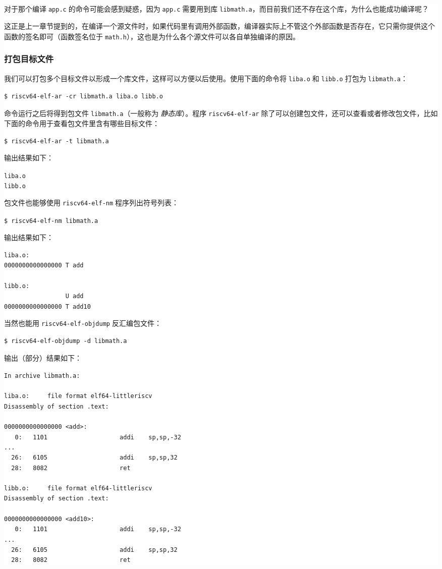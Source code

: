 对于那个编译 `app.c` 的命令可能会感到疑惑，因为 `app.c` 需要用到库 `libmath.a`，而目前我们还不存在这个库，为什么也能成功编译呢？

这正是上一章节提到的，在编译一个源文件时，如果代码里有调用外部函数，编译器实际上不管这个外部函数是否存在，它只需你提供这个函数的签名即可（函数签名位于 `math.h`），这也是为什么各个源文件可以各自单独编译的原因。

### 打包目标文件

我们可以打包多个目标文件以形成一个库文件，这样可以方便以后使用。使用下面的命令将 `liba.o` 和 `libb.o` 打包为 `libmath.a`：

`$ riscv64-elf-ar -cr libmath.a liba.o libb.o`

命令运行之后将得到包文件 `libmath.a`（一般称为 _静态库_）。程序 `riscv64-elf-ar` 除了可以创建包文件，还可以查看或者修改包文件，比如下面的命令用于查看包文件里含有哪些目标文件：

`$ riscv64-elf-ar -t libmath.a`

输出结果如下：

```text
liba.o
libb.o
```

包文件也能够使用 `riscv64-elf-nm` 程序列出符号列表：

`$ riscv64-elf-nm libmath.a`

输出结果如下：

```text
liba.o:
0000000000000000 T add

libb.o:
                 U add
0000000000000000 T add10
```

当然也能用 `riscv64-elf-objdump` 反汇编包文件：

`$ riscv64-elf-objdump -d libmath.a`

输出（部分）结果如下：

```text
In archive libmath.a:

liba.o:     file format elf64-littleriscv
Disassembly of section .text:

0000000000000000 <add>:
   0:   1101                    addi    sp,sp,-32
...
  26:   6105                    addi    sp,sp,32
  28:   8082                    ret

libb.o:     file format elf64-littleriscv
Disassembly of section .text:

0000000000000000 <add10>:
   0:   1101                    addi    sp,sp,-32
...
  26:   6105                    addi    sp,sp,32
  28:   8082                    ret
```
